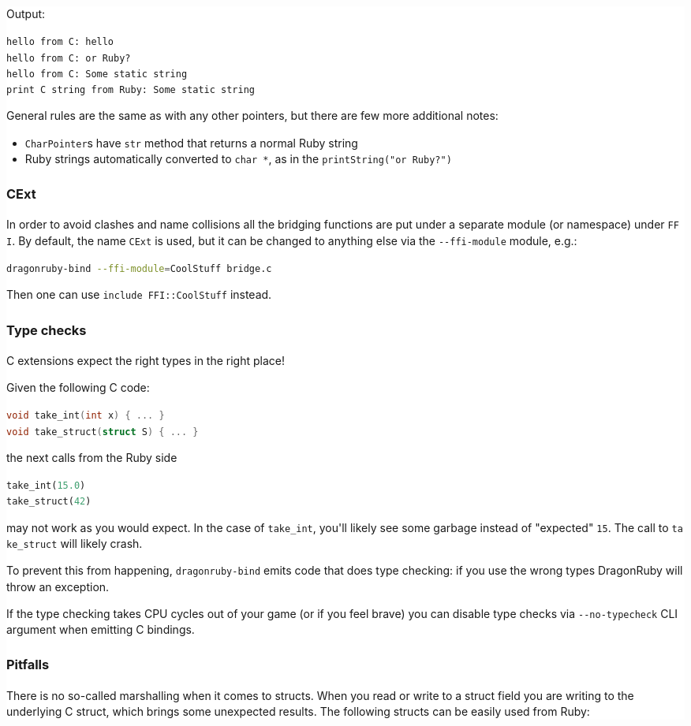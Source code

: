 Output:

```
hello from C: hello
hello from C: or Ruby?
hello from C: Some static string
print C string from Ruby: Some static string
```

General rules are the same as with any other pointers, but there are few more
additional notes:

 - `CharPointer`s have `str` method that returns a normal Ruby string
 - Ruby strings automatically converted to `char *`, as in the `printString("or Ruby?")`

### CExt

In order to avoid clashes and name collisions all the bridging functions are put
under a separate module (or namespace) under `FFI`. By default, the name `CExt`
is used, but it can be changed to anything else via the `--ffi-module` module, e.g.:

```bash
dragonruby-bind --ffi-module=CoolStuff bridge.c
```

Then one can use `include FFI::CoolStuff` instead.

### Type checks

C extensions expect the right types in the right place!

Given the following C code:

```c
void take_int(int x) { ... }
void take_struct(struct S) { ... }
```

the next calls from the Ruby side

```ruby
take_int(15.0)
take_struct(42)
```

may not work as you would expect.
In the case of `take_int`, you'll likely see some garbage instead of "expected" `15`.
The call to `take_struct` will likely crash.

To prevent this from happening, `dragonruby-bind` emits code that does type checking:
if you use the wrong types DragonRuby will throw an exception.

If the type checking takes CPU cycles out of your game (or if you feel brave) you can
disable type checks via `--no-typecheck` CLI argument when emitting C bindings.

### Pitfalls

There is no so-called marshalling when it comes to structs. When you read or
write to a struct field you are writing to the underlying C struct, which brings
some unexpected results. The following structs can be easily used from Ruby:
